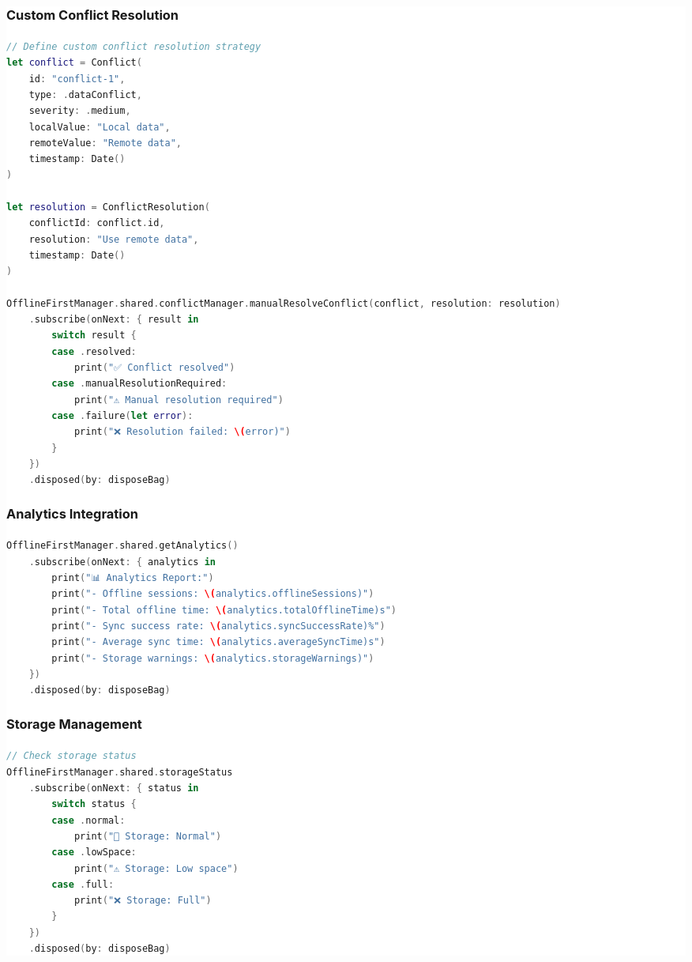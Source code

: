 ### Custom Conflict Resolution

```swift
// Define custom conflict resolution strategy
let conflict = Conflict(
    id: "conflict-1",
    type: .dataConflict,
    severity: .medium,
    localValue: "Local data",
    remoteValue: "Remote data",
    timestamp: Date()
)

let resolution = ConflictResolution(
    conflictId: conflict.id,
    resolution: "Use remote data",
    timestamp: Date()
)

OfflineFirstManager.shared.conflictManager.manualResolveConflict(conflict, resolution: resolution)
    .subscribe(onNext: { result in
        switch result {
        case .resolved:
            print("✅ Conflict resolved")
        case .manualResolutionRequired:
            print("⚠️ Manual resolution required")
        case .failure(let error):
            print("❌ Resolution failed: \(error)")
        }
    })
    .disposed(by: disposeBag)
```

### Analytics Integration

```swift
OfflineFirstManager.shared.getAnalytics()
    .subscribe(onNext: { analytics in
        print("📊 Analytics Report:")
        print("- Offline sessions: \(analytics.offlineSessions)")
        print("- Total offline time: \(analytics.totalOfflineTime)s")
        print("- Sync success rate: \(analytics.syncSuccessRate)%")
        print("- Average sync time: \(analytics.averageSyncTime)s")
        print("- Storage warnings: \(analytics.storageWarnings)")
    })
    .disposed(by: disposeBag)
```

### Storage Management

```swift
// Check storage status
OfflineFirstManager.shared.storageStatus
    .subscribe(onNext: { status in
        switch status {
        case .normal:
            print("💾 Storage: Normal")
        case .lowSpace:
            print("⚠️ Storage: Low space")
        case .full:
            print("❌ Storage: Full")
        }
    })
    .disposed(by: disposeBag)

```